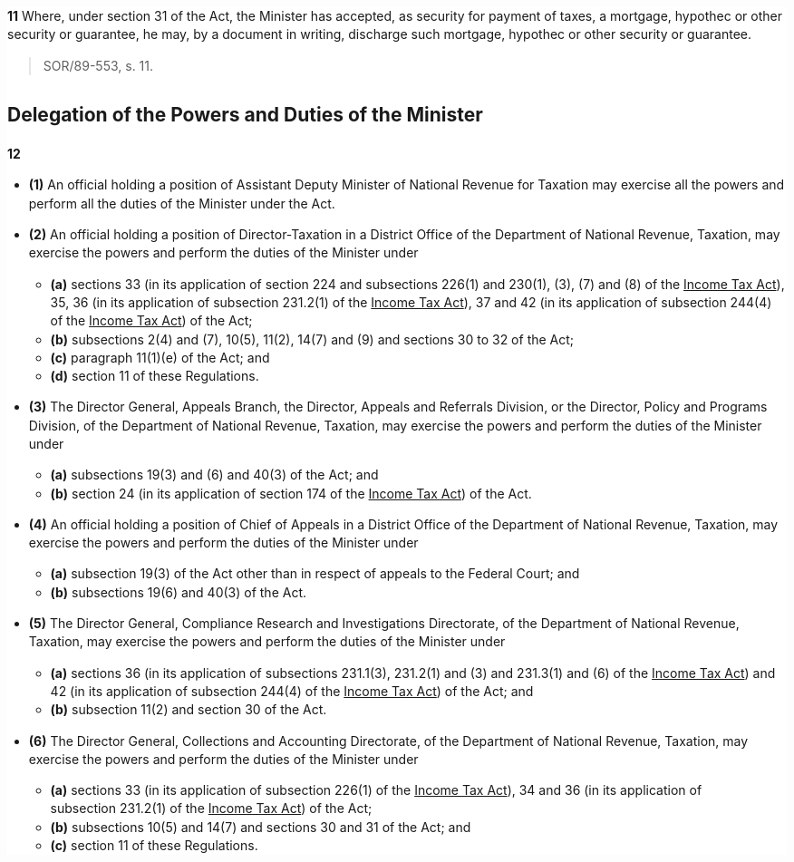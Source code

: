 
**11** Where, under section 31 of the Act, the Minister has accepted, as security for payment of taxes, a mortgage, hypothec or other security or guarantee, he may, by a document in writing, discharge such mortgage, hypothec or other security or guarantee.
> SOR/89-553, s. 11.





## Delegation of the Powers and Duties of the Minister


**12** 

- **(1)** An official holding a position of Assistant Deputy Minister of National Revenue for Taxation may exercise all the powers and perform all the duties of the Minister under the Act.

- **(2)** An official holding a position of Director-Taxation in a District Office of the Department of National Revenue, Taxation, may exercise the powers and perform the duties of the Minister under
	- **(a)** sections 33 (in its application of section 224 and subsections 226(1) and 230(1), (3), (7) and (8) of the [Income Tax Act](/en/Acts/Statutes%20of%20Canada/1985/c.%201%20(5th%20Supp.).md)), 35, 36 (in its application of subsection 231.2(1) of the [Income Tax Act](/en/Acts/Statutes%20of%20Canada/1985/c.%201%20(5th%20Supp.).md)), 37 and 42 (in its application of subsection 244(4) of the [Income Tax Act](/en/Acts/Statutes%20of%20Canada/1985/c.%201%20(5th%20Supp.).md)) of the Act;
	- **(b)** subsections 2(4) and (7), 10(5), 11(2), 14(7) and (9) and sections 30 to 32 of the Act;
	- **(c)** paragraph 11(1)(e) of the Act; and
	- **(d)** section 11 of these Regulations.

- **(3)** The Director General, Appeals Branch, the Director, Appeals and Referrals Division, or the Director, Policy and Programs Division, of the Department of National Revenue, Taxation, may exercise the powers and perform the duties of the Minister under
	- **(a)** subsections 19(3) and (6) and 40(3) of the Act; and
	- **(b)** section 24 (in its application of section 174 of the [Income Tax Act](/en/Acts/Statutes%20of%20Canada/1985/c.%201%20(5th%20Supp.).md)) of the Act.

- **(4)** An official holding a position of Chief of Appeals in a District Office of the Department of National Revenue, Taxation, may exercise the powers and perform the duties of the Minister under
	- **(a)** subsection 19(3) of the Act other than in respect of appeals to the Federal Court; and
	- **(b)** subsections 19(6) and 40(3) of the Act.

- **(5)** The Director General, Compliance Research and Investigations Directorate, of the Department of National Revenue, Taxation, may exercise the powers and perform the duties of the Minister under
	- **(a)** sections 36 (in its application of subsections 231.1(3), 231.2(1) and (3) and 231.3(1) and (6) of the [Income Tax Act](/en/Acts/Statutes%20of%20Canada/1985/c.%201%20(5th%20Supp.).md)) and 42 (in its application of subsection 244(4) of the [Income Tax Act](/en/Acts/Statutes%20of%20Canada/1985/c.%201%20(5th%20Supp.).md)) of the Act; and
	- **(b)** subsection 11(2) and section 30 of the Act.

- **(6)** The Director General, Collections and Accounting Directorate, of the Department of National Revenue, Taxation, may exercise the powers and perform the duties of the Minister under
	- **(a)** sections 33 (in its application of subsection 226(1) of the [Income Tax Act](/en/Acts/Statutes%20of%20Canada/1985/c.%201%20(5th%20Supp.).md)), 34 and 36 (in its application of subsection 231.2(1) of the [Income Tax Act](/en/Acts/Statutes%20of%20Canada/1985/c.%201%20(5th%20Supp.).md)) of the Act;
	- **(b)** subsections 10(5) and 14(7) and sections 30 and 31 of the Act; and
	- **(c)** section 11 of these Regulations.
